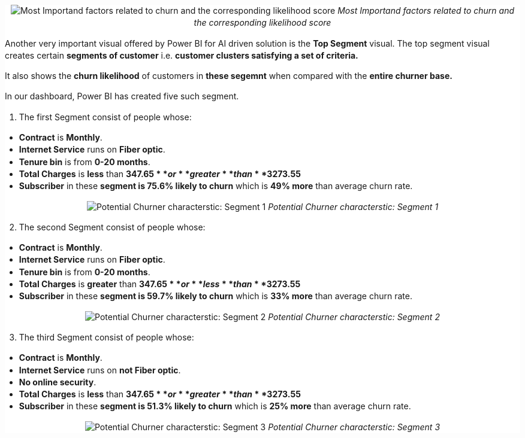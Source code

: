 <p align="center">
  <img src="https://github.com/ankitkash101/Customer-Churn-Analysis/blob/main/factordb.png" width="1050" title="Most Importand factors related to churn and the corresponding likelihood score">
  <em>Most Importand factors related to churn and the corresponding likelihood score</em>
</p>


Another very important visual offered by Power BI for AI driven solution is the  **Top Segment**  visual. The top segment visual creates certain  **segments of customer**  i.e. **customer clusters satisfying a set of criteria.**

It also shows the **churn likelihood**  of customers in **these segemnt**  when compared with the **entire churner base.**

In our dashboard, Power BI has created five such segment.

1. The first Segment consist of people whose:

-   **Contract** is  **Monthly**.
-   **Internet Service**  runs on **Fiber optic**.
-   **Tenure bin**  is from  **0-20 months**.
-   **Total Charges** is  **less**  than  **$347.65**  or  **greater** than  **$3273.55**
-   **Subscriber** in  these  **segment is 75.6% likely to churn**  which is **49% more**  than average  churn rate.

<p align="center">
  <img src="https://github.com/ankitkash101/Customer-Churn-Analysis/blob/main/segmentdb.png" width="1050" title="Potential Churner characterstic: Segment 1">
  <em>Potential Churner characterstic: Segment 1</em>
</p>

2. The second Segment consist of people whose:

-   **Contract** is  **Monthly**.
-   **Internet Service**  runs on **Fiber optic**.
-   **Tenure bin**  is from  **0-20 months**.
-   **Total Charges** is  **greater** than  **$347.65**  or  **less**  than  **$3273.55**
-   **Subscriber** in  these **segment is 59.7% likely to churn** which is **33% more** than average  churn rate.

<p align="center">
  <img src="https://github.com/ankitkash101/Customer-Churn-Analysis/blob/main/segment2db.png" width="1050" title="Potential Churner characterstic: Segment 2">
  <em>Potential Churner characterstic: Segment 2</em>
</p>

3. The third Segment consist of people whose:

-   **Contract** is  **Monthly**.
-   **Internet Service**  runs on **not Fiber optic**.
-   **No online security**.
-   **Total Charges** is  **less**  than  **$347.65**  or  **greater**  than  **$3273.55**
-   **Subscriber** in  these **segment is 51.3% likely to churn** which is **25% more** than average  churn rate.

<p align="center">
  <img src="https://github.com/ankitkash101/Customer-Churn-Analysis/blob/main/segment3db.png" width="1050" title="Potential Churner characterstic: Segment 3">
  <em>Potential Churner characterstic: Segment 3</em>
</p>
